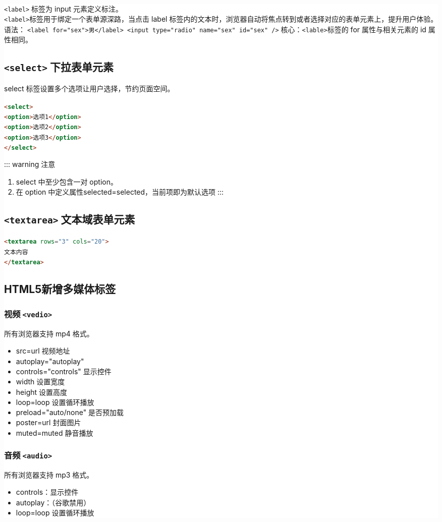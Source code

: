 `<label>` 标签为 input 元素定义标注。  
`<label>`标签用于绑定一个表单源深路，当点击 label 标签内的文本时，浏览器自动将焦点转到或者选择对应的表单元素上，提升用户体验。
语法：
`<label for="sex">男</label> <input type="radio" name="sex" id="sex" />`
核心：`<lable>`标签的 for 属性与相关元素的 id 属性相同。

## `<select>`   下拉表单元素

select 标签设置多个选项让用户选择，节约页面空间。  

```html
<select>     
<option>选项1</option>     
<option>选项2</option>     
<option>选项3</option> 
</select>
```

::: warning 注意

1. select 中至少包含一对 option。
2. 在 option 中定义属性selected=selected，当前项即为默认选项
:::

## `<textarea>` 文本域表单元素

```html
<textarea rows="3" cols="20">     
文本内容 
</textarea>
```

## HTML5新增多媒体标签

### 视频 `<vedio>`

所有浏览器支持 mp4 格式。

- src=url 视频地址
- autoplay="autoplay"
- controls="controls" 显示控件
- width 设置宽度
- height 设置高度
- loop=loop 设置循环播放
- preload="auto/none" 是否预加载
- poster=url 封面图片
- muted=muted 静音播放

### 音频 `<audio>`

所有浏览器支持 mp3 格式。

- controls：显示控件
- autoplay：（谷歌禁用）
- loop=loop 设置循环播放
